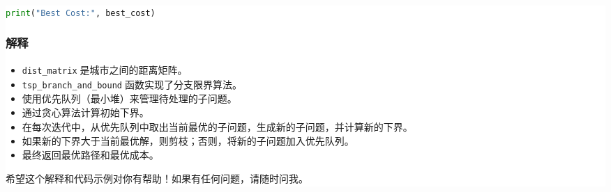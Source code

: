 ```python
print("Best Cost:", best_cost)
```

### 解释
- `dist_matrix` 是城市之间的距离矩阵。
- `tsp_branch_and_bound` 函数实现了分支限界算法。
- 使用优先队列（最小堆）来管理待处理的子问题。
- 通过贪心算法计算初始下界。
- 在每次迭代中，从优先队列中取出当前最优的子问题，生成新的子问题，并计算新的下界。
- 如果新的下界大于当前最优解，则剪枝；否则，将新的子问题加入优先队列。
- 最终返回最优路径和最优成本。

希望这个解释和代码示例对你有帮助！如果有任何问题，请随时问我。
